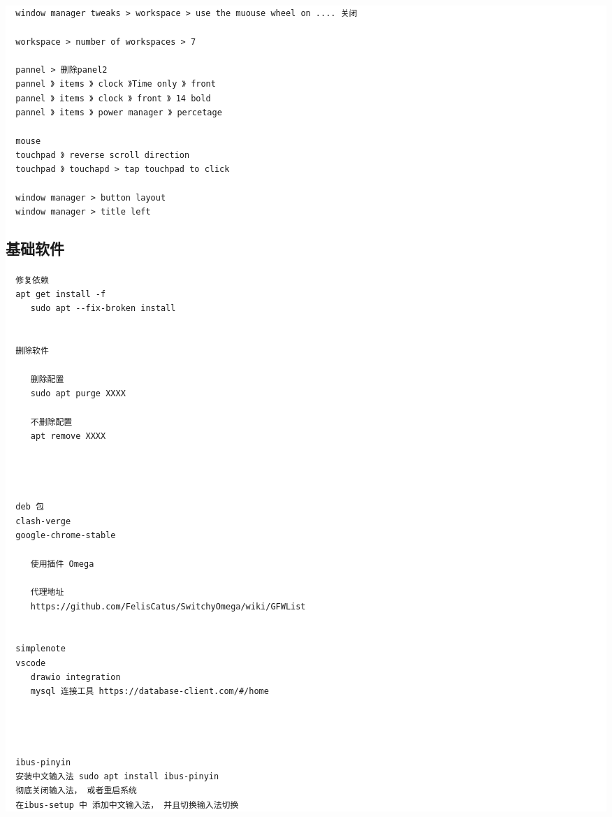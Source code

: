       window manager tweaks > workspace > use the muouse wheel on .... 关闭

      workspace > number of workspaces > 7

      pannel > 删除panel2
      pannel 》 items 》 clock 》Time only 》 front
      pannel 》 items 》 clock 》 front 》 14 bold
      pannel 》 items 》 power manager 》 percetage

      mouse
      touchpad 》 reverse scroll direction
      touchpad 》 touchapd > tap touchpad to click

      window manager > button layout
      window manager > title left





## 基础软件


      修复依赖
      apt get install -f
         sudo apt --fix-broken install


      删除软件
      
         删除配置
         sudo apt purge XXXX
         
         不删除配置
         apt remove XXXX
	



      deb 包
      clash-verge
      google-chrome-stable

         使用插件 Omega

         代理地址
         https://github.com/FelisCatus/SwitchyOmega/wiki/GFWList


      simplenote
      vscode
         drawio integration
         mysql 连接工具 https://database-client.com/#/home




      ibus-pinyin
      安装中文输入法 sudo apt install ibus-pinyin
      彻底关闭输入法， 或者重启系统
      在ibus-setup 中 添加中文输入法， 并且切换输入法切换

